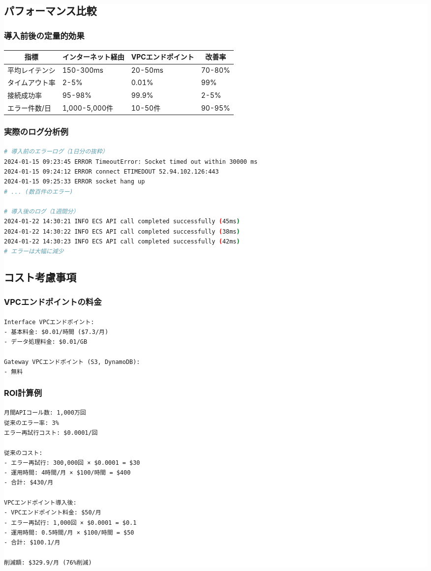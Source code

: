 ## パフォーマンス比較

### 導入前後の定量的効果

| 指標 | インターネット経由 | VPCエンドポイント | 改善率 |
|------|-------------------|-------------------|--------|
| 平均レイテンシ | 150-300ms | 20-50ms | 70-80% |
| タイムアウト率 | 2-5% | 0.01% | 99% |
| 接続成功率 | 95-98% | 99.9% | 2-5% |
| エラー件数/日 | 1,000-5,000件 | 10-50件 | 90-95% |

### 実際のログ分析例

```bash
# 導入前のエラーログ（1日分の抜粋）
2024-01-15 09:23:45 ERROR TimeoutError: Socket timed out within 30000 ms
2024-01-15 09:24:12 ERROR connect ETIMEDOUT 52.94.102.126:443
2024-01-15 09:25:33 ERROR socket hang up
# ... (数百件のエラー)

# 導入後のログ（1週間分）
2024-01-22 14:30:21 INFO ECS API call completed successfully (45ms)
2024-01-22 14:30:22 INFO ECS API call completed successfully (38ms)
2024-01-22 14:30:23 INFO ECS API call completed successfully (42ms)
# エラーは大幅に減少
```

## コスト考慮事項

### VPCエンドポイントの料金

```
Interface VPCエンドポイント:
- 基本料金: $0.01/時間 ($7.3/月)
- データ処理料金: $0.01/GB

Gateway VPCエンドポイント (S3, DynamoDB):
- 無料
```

### ROI計算例

```
月間APIコール数: 1,000万回
従来のエラー率: 3%
エラー再試行コスト: $0.0001/回

従来のコスト:
- エラー再試行: 300,000回 × $0.0001 = $30
- 運用時間: 4時間/月 × $100/時間 = $400
- 合計: $430/月

VPCエンドポイント導入後:
- VPCエンドポイント料金: $50/月
- エラー再試行: 1,000回 × $0.0001 = $0.1
- 運用時間: 0.5時間/月 × $100/時間 = $50
- 合計: $100.1/月

削減額: $329.9/月 (76%削減)
```
